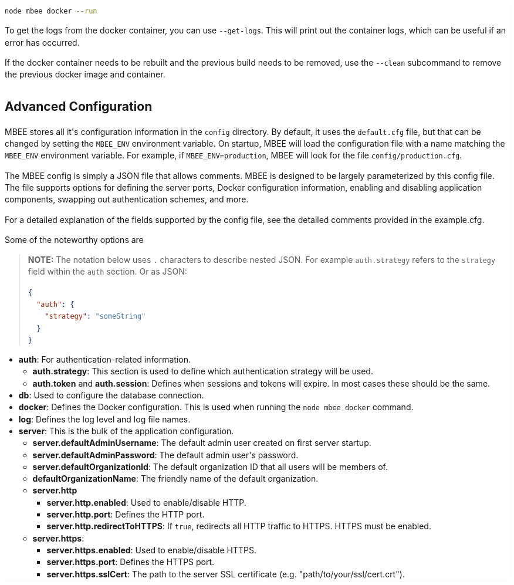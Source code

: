 ```bash
node mbee docker --run
```

To get the logs from the docker container, you can use `--get-logs`. This will
print out the container logs, which can be useful if an error has occurred. 

If the docker container needs to be rebuilt and the previous build needs to be
removed, use the `--clean` subcommand to remove the previous docker image and 
container.


## Advanced Configuration
MBEE stores all it's configuration information in the `config` directory. By
default, it uses the `default.cfg` file, but that can be changed by setting the
`MBEE_ENV` environment variable. On startup, MBEE will load the configuration
file with a name matching the `MBEE_ENV` environment variable. For example,
if `MBEE_ENV=production`, MBEE will look for the file `config/production.cfg`.

The MBEE config is simply a JSON file that allows comments. MBEE is designed to
be largely parameterized by this config file. The file supports options for
defining the server ports, Docker configuration information, enabling and
disabling application components, swapping out authentication schemes, and more. 

For a detailed explanation of the fields supported by the config file, see the
detailed comments provided in the example.cfg.

Some of the noteworthy options are

> **NOTE:** The notation below uses `.` characters to describe nested JSON.
> For example `auth.strategy` refers to the `strategy` field within the `auth`
> section. Or as JSON:
> ```json
> {
>   "auth": {
>     "strategy": "someString"
>   }
> }
> ```
>

- **auth**: For authentication-related information. 
  - **auth.strategy**: This section is used to define which 
  authentication strategy will be used.
  - **auth.token** and **auth.session**: Defines when sessions and tokens will
  expire. In most cases these should be the same.
- **db**: Used to configure the database connection.
- **docker**: Defines the Docker configuration. This is used when running the 
`node mbee docker` command.
- **log**: Defines the log level and log file names.
- **server**: This is the bulk of the application configuration.
  - **server.defaultAdminUsername**: The default admin user created on first
  server startup.
  - **server.defaultAdminPassword**: The default admin user's password.
  - **server.defaultOrganizationId**: The default organization ID that all users
  will be members of.
  - **defaultOrganizationName**: The friendly name of the default organization.
  - **server.http**
    - **server.http.enabled**: Used to enable/disable HTTP.
    - **server.http.port**: Defines the HTTP port.
    - **server.http.redirectToHTTPS**: If `true`, redirects all HTTP traffic to
    HTTPS. HTTPS must be enabled.
  - **server.https**: 
    - **server.https.enabled**: Used to enable/disable HTTPS.
    - **server.https.port**: Defines the HTTPS port.
    - **server.https.sslCert**: The path to the server SSL certificate 
    (e.g. "path/to/your/ssl/cert.crt").